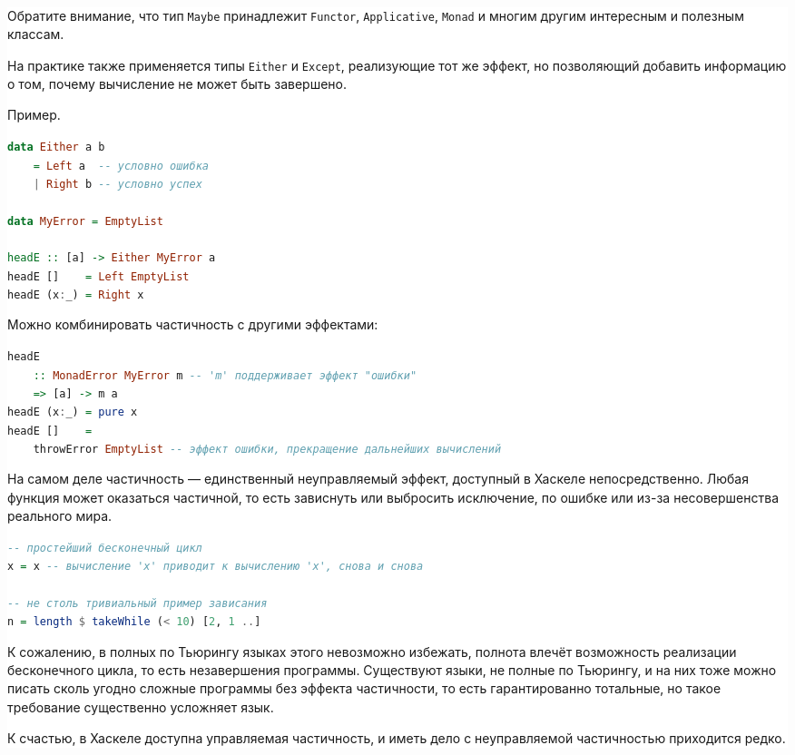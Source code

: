 Обратите внимание, что тип `Maybe` принадлежит `Functor`, `Applicative`,
`Monad` и многим другим интересным и полезным классам.

На практике также применяется типы `Either` и `Except`,
реализующие тот же эффект, но позволяющий добавить информацию о том,
почему вычисление не может быть завершено.

Пример.

```haskell
data Either a b
    = Left a  -- условно ошибка
    | Right b -- условно успех

data MyError = EmptyList

headE :: [a] -> Either MyError a
headE []    = Left EmptyList
headE (x:_) = Right x
```

Можно комбинировать частичность с другими эффектами:

```haskell
headE
    :: MonadError MyError m -- 'm' поддерживает эффект "ошибки"
    => [a] -> m a
headE (x:_) = pure x
headE []    =
    throwError EmptyList -- эффект ошибки, прекращение дальнейших вычислений
```

На самом деле частичность — единственный неуправляемый эффект,
доступный в Хаскеле непосредственно.
Любая функция может оказаться частичной,
то есть зависнуть или выбросить исключение,
по ошибке или из-за несовершенства реального мира.

```haskell
-- простейший бесконечный цикл
x = x -- вычисление 'x' приводит к вычислению 'x', снова и снова

-- не столь тривиальный пример зависания
n = length $ takeWhile (< 10) [2, 1 ..]
```

К сожалению, в полных по Тьюрингу языках этого невозможно избежать,
полнота влечёт возможность реализации бесконечного цикла,
то есть незавершения программы.
Существуют языки, не полные по Тьюрингу,
и на них тоже можно писать сколь угодно сложные программы без эффекта
частичности,
то есть гарантированно тотальные,
но такое требование существенно усложняет язык.

К счастью, в Хаскеле доступна управляемая частичность,
и иметь дело с неуправляемой частичностью приходится редко.
